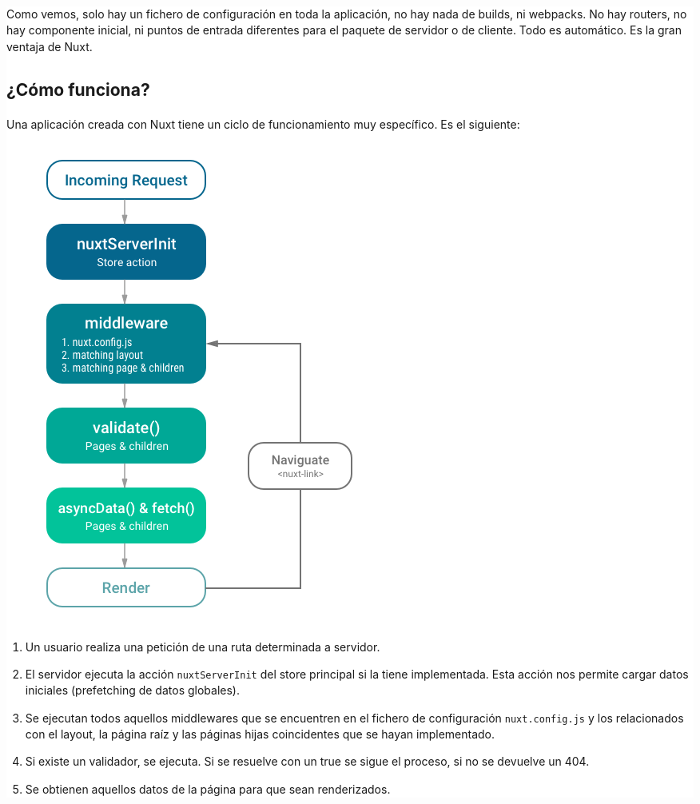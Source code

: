 Como vemos, solo hay un fichero de configuración en toda la aplicación, no hay nada de builds, ni webpacks. No hay routers, no hay componente inicial, ni puntos de entrada diferentes para el paquete de servidor o de cliente. Todo es automático. Es la gran ventaja de Nuxt.

## ¿Cómo funciona?

Una aplicación creada con Nuxt tiene un ciclo de funcionamiento muy específico. Es el siguiente:

![Flujo de Nuxt](/images/nuxt/nuxt-schema.png)

1. Un usuario realiza una petición de una ruta determinada a servidor.

2. El servidor ejecuta la acción `nuxtServerInit` del store principal si la tiene implementada. Esta acción nos permite cargar datos iniciales (prefetching de datos globales).

3. Se ejecutan todos aquellos middlewares que se encuentren en el fichero de configuración `nuxt.config.js` y los relacionados con el layout, la página raíz y las páginas hijas coincidentes que se hayan implementado.

4. Si existe un validador, se ejecuta. Si se resuelve con un true se sigue el proceso, si no se devuelve un 404.

5. Se obtienen aquellos datos de la página para que sean renderizados.
